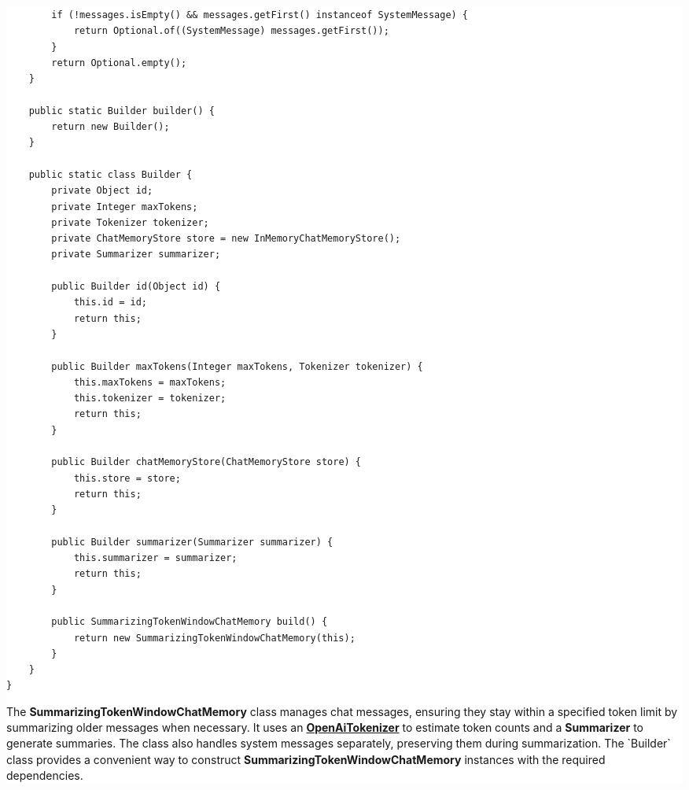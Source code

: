 ```
        if (!messages.isEmpty() && messages.getFirst() instanceof SystemMessage) {
            return Optional.of((SystemMessage) messages.getFirst());
        }
        return Optional.empty();
    }

    public static Builder builder() {
        return new Builder();
    }

    public static class Builder {
        private Object id;
        private Integer maxTokens;
        private Tokenizer tokenizer;
        private ChatMemoryStore store = new InMemoryChatMemoryStore();
        private Summarizer summarizer;

        public Builder id(Object id) {
            this.id = id;
            return this;
        }

        public Builder maxTokens(Integer maxTokens, Tokenizer tokenizer) {
            this.maxTokens = maxTokens;
            this.tokenizer = tokenizer;
            return this;
        }

        public Builder chatMemoryStore(ChatMemoryStore store) {
            this.store = store;
            return this;
        }

        public Builder summarizer(Summarizer summarizer) {
            this.summarizer = summarizer;
            return this;
        }

        public SummarizingTokenWindowChatMemory build() {
            return new SummarizingTokenWindowChatMemory(this);
        }
    }
}
```

The **SummarizingTokenWindowChatMemory** class manages chat messages, ensuring they stay within a specified token limit by summarizing older messages when necessary. It uses an [**OpenAiTokenizer**](https://javadoc.io/doc/dev.langchain4j/langchain4j-open-ai/latest/dev/langchain4j/model/openai/OpenAiTokenizer.html) to estimate token counts and a **Summarizer** to generate summaries. The class also handles system messages separately, preserving them during summarization. The \`Builder\` class provides a convenient way to construct **SummarizingTokenWindowChatMemory** instances with the required dependencies.

